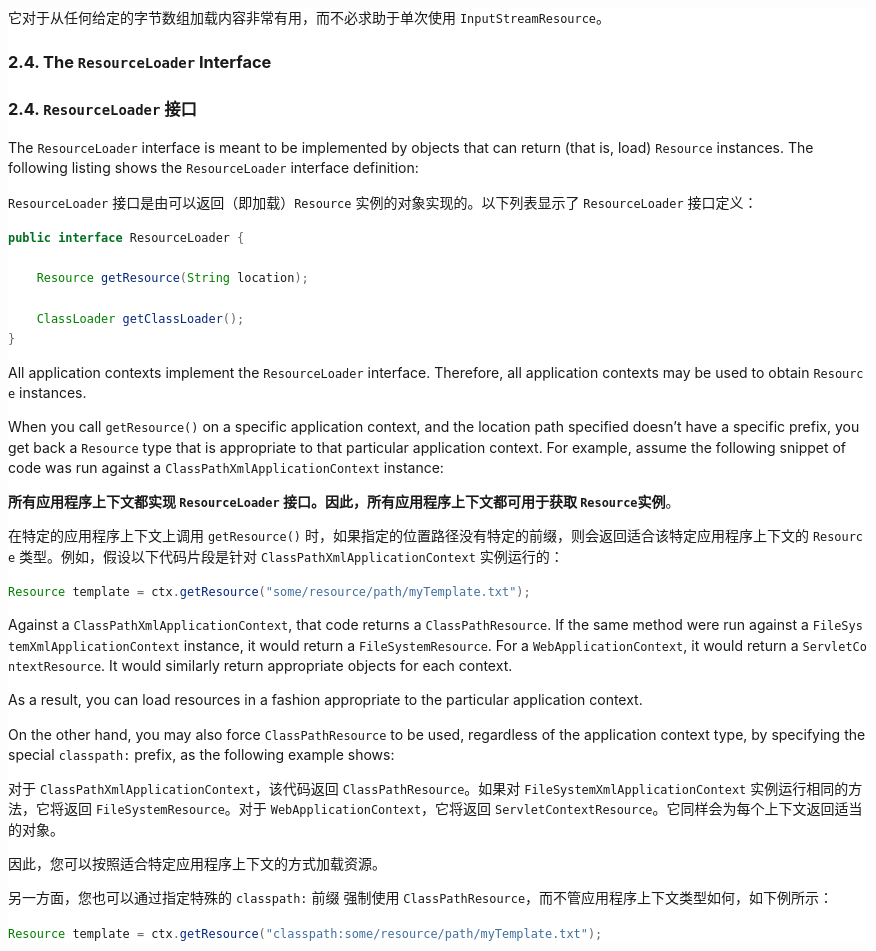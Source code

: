 它对于从任何给定的字节数组加载内容非常有用，而不必求助于单次使用 `InputStreamResource`。

### 2.4. The `ResourceLoader` Interface

### 2.4. `ResourceLoader` 接口

The `ResourceLoader` interface is meant to be implemented by objects that can return (that is, load) `Resource` instances. The following listing shows the `ResourceLoader` interface definition:

`ResourceLoader` 接口是由可以返回（即加载）`Resource` 实例的对象实现的。以下列表显示了 `ResourceLoader` 接口定义：

```java
public interface ResourceLoader {

    Resource getResource(String location);

    ClassLoader getClassLoader();
}
```

All application contexts implement the `ResourceLoader` interface. Therefore, all application contexts may be used to obtain `Resource` instances.

When you call `getResource()` on a specific application context, and the location path specified doesn’t have a specific prefix, you get back a `Resource` type that is appropriate to that particular application context. For example, assume the following snippet of code was run against a `ClassPathXmlApplicationContext` instance:

**所有应用程序上下文都实现 `ResourceLoader` 接口。因此，所有应用程序上下文都可用于获取 `Resource`实例**。

在特定的应用程序上下文上调用 `getResource()` 时，如果指定的位置路径没有特定的前缀，则会返回适合该特定应用程序上下文的 `Resource` 类型。例如，假设以下代码片段是针对 `ClassPathXmlApplicationContext` 实例运行的：

```java
Resource template = ctx.getResource("some/resource/path/myTemplate.txt");
```

Against a `ClassPathXmlApplicationContext`, that code returns a `ClassPathResource`. If the same method were run against a `FileSystemXmlApplicationContext` instance, it would return a `FileSystemResource`. For a `WebApplicationContext`, it would return a `ServletContextResource`. It would similarly return appropriate objects for each context.

As a result, you can load resources in a fashion appropriate to the particular application context.

On the other hand, you may also force `ClassPathResource` to be used, regardless of the application context type, by specifying the special `classpath:` prefix, as the following example shows:

对于 `ClassPathXmlApplicationContext`，该代码返回 `ClassPathResource`。如果对 `FileSystemXmlApplicationContext` 实例运行相同的方法，它将返回 `FileSystemResource`。对于 `WebApplicationContext`，它将返回 `ServletContextResource`。它同样会为每个上下文返回适当的对象。

因此，您可以按照适合特定应用程序上下文的方式加载资源。

另一方面，您也可以通过指定特殊的 `classpath:` 前缀 强制使用 `ClassPathResource`，而不管应用程序上下文类型如何，如下例所示：

```java
Resource template = ctx.getResource("classpath:some/resource/path/myTemplate.txt");
```
